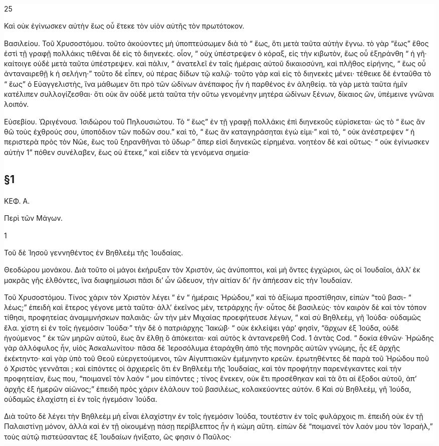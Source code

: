 <note type="marginal">25</note> <p>Καὶ οὐκ ἐγίνωσκεν αὐτὴν ἕως οὗ ἔτεκε τὸν υἱὸν
αὐτῆς τὸν πρωτότοκον.</p>
<p>Βασιλείου. Τοῦ Χρυσοστόμου. τοῦτο ἀκούοντες μὴ ὑποπτεύσωμεν <lb n="30"/>
διὰ τὸ “ ἕως, ὅτι μετὰ ταῦτα αὐτὴν ἔγνω. τὸ γὰρ
“ἕως” ἔθος ἐστὶ τῇ γραφῇ πολλάκις τιθέναι δὲ εἰς τὸ διηνεκές.
οἷον, “ οὐχ ὑπέστρεψεν ὁ κόραξ, εἰς τὴν κιβωτὸν, ἕως οὗ ἐξηράνθη
“ ἡ γῆ· καίτοιγε οὐδὲ μετὰ ταῦτα ὑπέστρεψεν. καὶ πάλιν,

<pb n="13"/>
“ ἀνατελεῖ ἐν ταῖς ἡμέραις αὐτοῦ δικαιοσύνη, καὶ πλῆθος εἰρήνης,
“ ἕως οὗ ἀνταναιρεθῇ k ἡ σελήνη·” τοῦτο δὲ εἶπεν, οὐ πέρας δίδων
τῷ καλῷ· τοῦτο γὰρ καὶ εἰς τὸ διηνεκὲς μένει· τέθεικε δὲ ἐνταῦθα
τὸ “ ἕως” ὁ Εὐαγγελιστὴς, ἵνα μάθωμεν ὅτι πρὸ τῶν ὠδίνων
ἀνέπαφος ἦν ἡ παρθένος ἐν ἀληθείᾳ. τὰ γὰρ μετὰ ταῦτα ἡμῖν <lb n="5"/>
κατέλιπεν συλλογίζεσθαι· ὅτι οὐκ ἃν οὐδὲ μετὰ ταῦτα τὴν οὕτω
γενομένην μητέρα ὠδίνων ξένων, δίκαιος ὣν, ὑπέμεινε γνῶναι
λοιπόν.</p>
<p>Εὐσεβίου. Ὠριγένουσ. Ἰσιδώρου τοῦ Πηλουσιώτου. Τὸ
“ ἕως” ἐν τῇ γραφῇ πολλάκις ἐπὶ διηνεκοῦς εὑρίσκεται· ὡς τὸ <lb n="10"/>
“ ἕως ἃν θῶ τοὺς ἐχθρούς σου, ὑποπόδιον τῶν ποδῶν σου.” καὶ τὸ,
“ ἕως ἃν καταγηράσηται ἐγώ εἰμι·” καὶ τὸ, “ οὐκ ἀνέστρεψεν
“ ἡ περιστερὰ πρὸς τὸν Νῶε, ἕως τοῦ ξηρανθῆναι τὸ ὕδωρ·” ἅπερ
εἰσὶ διηνεκῶς εἰρημένα. νοητέον δὲ καὶ οὕτως· “ οὐκ ἐγίνωσκεν
αὐτὴν 1” πόθεν συνέλαβεν, ἕως οὑ ἔτεκε,” καὶ εἰδεν τὰ γενόμενα <lb n="15"/>
σημεία·</p>  

## §1  

<head>ΚΕΦ. Α.</head>

<p>Περὶ τῶν Μάγων.</p>
<note type="marginal">1</note> <p>Τοῦ δὲ Ἰησοῦ γεννηθέντος ἐν Βηθλεὲμ τῆς Ἰουδαίας.</p>
<p>Θεοδώρου μονάκου. Διὰ τοῦτο οἱ μάγοι ἐκήρυξαν τὸν <lb n="20"/>
Χριστὸν, ὡς ἀνύποπτοι, καὶ μὴ ὄντες ἐγχώριοι, ὡς οἱ Ἰουδαῖοι,
ἀλλ’ ἐκ μακρᾶς γῆς ἐλθόντες, ἵνα διαφημίσωσι πᾶσι δι’ ὧν
ὥδευον, τὴν αἰτίαν δι’ ἣν ἀπήεσαν εἰς τὴν Ἰουδαίαν.</p>
<p>Τοῦ Χρυσοστόμου. Τίνος χάριν τὸν Χριστὸν λέγει “ ἐν
“ ἡμέραις Ἡρώδου,” καὶ τὸ ἀξίωμα προστίθησιν, εἰπὼν “τοῦ βασι- <lb n="25"/>
“ λέως;” ἐπειδὴ καὶ ἕτερος γέγονε μετὰ ταῦτα· ἀλλ’ ἐκεῖνος μὲν,
τετράρχης ἦν· οὗτος δὲ βασιλεύς· τὸν καιρὸν δὲ καὶ τὸν τόπον
τίθησι, προφητείας ἀναμιμνήσκων παλαιᾶς· ὧν τὴν μὲν Μιχαίας
προεφήτευσε λέγων, “ καὶ σὺ Βηθλεὲμ, γῆ Ἰούδα· οὐδαμῶς ἔλα.
χίστη εἰ ἐν τοῖς ἡγεμόσιν Ἴούδα·” τὴν δὲ ὁ πατριάρχης Ἴακώβ· <lb n="30"/>
“ οὐκ ἐκλείψει γάρ’ φησὶν, “ἄρχων ἐξ Ἰούδα, οὐδὲ ἡγούμενος
“ ἐκ τῶν μηρῶν αὐτοῦ, ἕως ἃν ἔλθῃ ὃ ἀπόκειται· καὶ αὐτὸς
<note type="footnote">k ἀντανερεθῆ Cod. 1 ἀντὰς Cod.</note>

<pb n="14"/>
“ δοκία ἐθνῶν· Ἡρώδης γὰρ ἀλλόφυλος ἦν, υἱὸς
Ἀσκαλωνίτου· πᾶσα δὲ Ἱεροσόλυμα ἐταράχθη ἀπὸ τῆς πονηρᾶς
αὐτῶν γνώμης, ἧς ἐξ ἀρχῆς ἐκέκτηντο· καὶ γὰρ ὑπὸ τοῦ Θεοῦ
εὐεργετούμενοι, τῶν Αἰγυπτιακῶν ἐμέμνηντο κρεῶν. ἐρωτηθέντες
δὲ παρὰ τοῦ Ἡρώδου ποῦ ὁ Χριστὸς γεννᾶται ; καὶ εἰπόντες οἱ <lb n="5"/>
ἀρχιερεῖς ὅτι ἐν Βηθλεὲμ τῆς Ἰουδαίας, καὶ τὸν προφήτην
παρενέγκαντες καὶ τὴν προφητείαν, ἕως που, “ποιμανεῖ τὸν λαόν
“ μου εἰπόντες ; τίνος ἕνεκεν, οὐκ ἔτι προσέθηκαν καὶ τὰ
ὅτι αἱ ἔξοδοι αὐτοῦ, ἀπ’ ἀρχῆς ἐξ ἡμερῶν αἱῶνος;” ἐπειδὴ πρὸς
χάριν ἐλάλουν τοῦ βασιλέως, κολακεύοντες αὐτόν. <lb n="10"/>
<note type="marginal">6</note> Καὶ σὺ Βηθλεὲμ, γῆ Ἰούδα, οὐδαμῶς ἐλαχίστη εἰ
ἐν τοῖς ἡγεμόσιν Ἰούδα.</p>
<p>Διὰ τοῦτο δὲ λέγει τὴν Βηθλεὲμ μὴ εἶναι ἐλαχίστην ἐν τοῖς
ἡγεμόσιν Ἰούδα, τουτέστιν ἐν τοῖς φυλάρχοις m. ἐπειδὴ οὐκ ἐν τῇ
Παλαιστίνῃ μόνον, ἀλλὰ καὶ ἐν τῇ οἰκουμένῃ πάσῃ περίβλεπτος <lb n="15"/>
ἦν ἡ κώμη αὕτη. εἰπὼν δὲ “ποιμανεῖ τὸν λαόν μου τὸν Ἰσραὴλ,”
τοὺς αὐτῷ πιστεύσαντας ἐξ Ἰουδαίων ἠνίξατο, ὥς φησιν ὁ Παῦλος·
